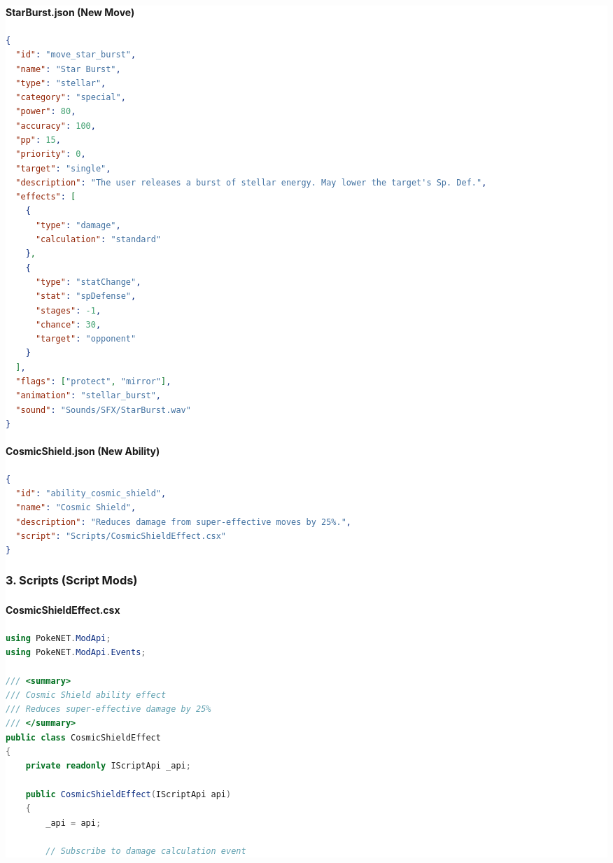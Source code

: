 #### StarBurst.json (New Move)

```json
{
  "id": "move_star_burst",
  "name": "Star Burst",
  "type": "stellar",
  "category": "special",
  "power": 80,
  "accuracy": 100,
  "pp": 15,
  "priority": 0,
  "target": "single",
  "description": "The user releases a burst of stellar energy. May lower the target's Sp. Def.",
  "effects": [
    {
      "type": "damage",
      "calculation": "standard"
    },
    {
      "type": "statChange",
      "stat": "spDefense",
      "stages": -1,
      "chance": 30,
      "target": "opponent"
    }
  ],
  "flags": ["protect", "mirror"],
  "animation": "stellar_burst",
  "sound": "Sounds/SFX/StarBurst.wav"
}
```

#### CosmicShield.json (New Ability)

```json
{
  "id": "ability_cosmic_shield",
  "name": "Cosmic Shield",
  "description": "Reduces damage from super-effective moves by 25%.",
  "script": "Scripts/CosmicShieldEffect.csx"
}
```

### 3. Scripts (Script Mods)

#### CosmicShieldEffect.csx

```csharp
using PokeNET.ModApi;
using PokeNET.ModApi.Events;

/// <summary>
/// Cosmic Shield ability effect
/// Reduces super-effective damage by 25%
/// </summary>
public class CosmicShieldEffect
{
    private readonly IScriptApi _api;

    public CosmicShieldEffect(IScriptApi api)
    {
        _api = api;

        // Subscribe to damage calculation event
```